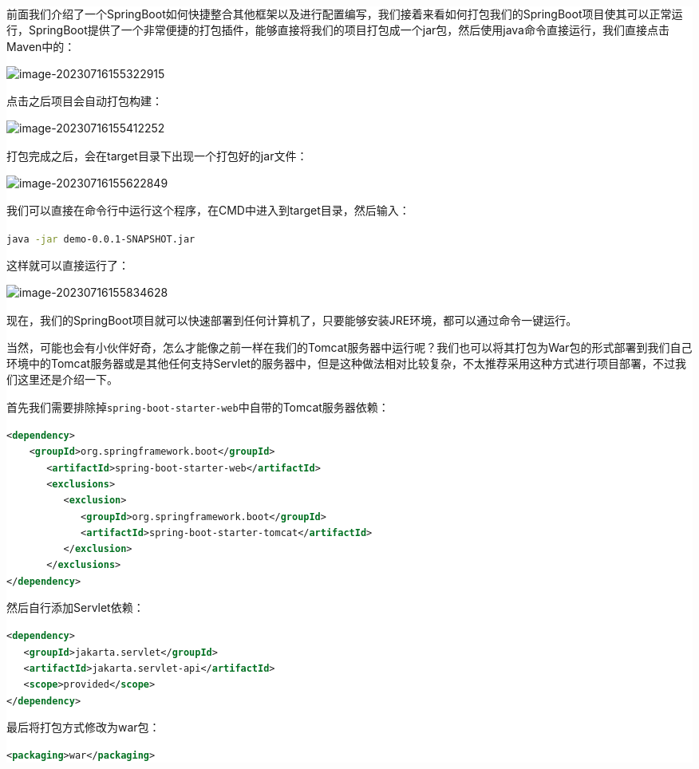 前面我们介绍了一个SpringBoot如何快捷整合其他框架以及进行配置编写，我们接着来看如何打包我们的SpringBoot项目使其可以正常运行，SpringBoot提供了一个非常便捷的打包插件，能够直接将我们的项目打包成一个jar包，然后使用java命令直接运行，我们直接点击Maven中的：

![image-20230716155322915](https://s2.loli.net/2023/07/16/oI6YjqUurZznw3C.png)

点击之后项目会自动打包构建：

![image-20230716155412252](https://s2.loli.net/2023/07/16/2dToslkFHXxujOa.png)

打包完成之后，会在target目录下出现一个打包好的jar文件：

![image-20230716155622849](https://s2.loli.net/2023/07/16/itQxlHTL5hsjIme.png)

我们可以直接在命令行中运行这个程序，在CMD中进入到target目录，然后输入：

```sh
java -jar demo-0.0.1-SNAPSHOT.jar
```

这样就可以直接运行了：

![image-20230716155834628](https://s2.loli.net/2023/07/16/7bjyil3RgfuNLsZ.png)

现在，我们的SpringBoot项目就可以快速部署到任何计算机了，只要能够安装JRE环境，都可以通过命令一键运行。

当然，可能也会有小伙伴好奇，怎么才能像之前一样在我们的Tomcat服务器中运行呢？我们也可以将其打包为War包的形式部署到我们自己环境中的Tomcat服务器或是其他任何支持Servlet的服务器中，但是这种做法相对比较复杂，不太推荐采用这种方式进行项目部署，不过我们这里还是介绍一下。

首先我们需要排除掉`spring-boot-starter-web`中自带的Tomcat服务器依赖：

```xml
<dependency>
    <groupId>org.springframework.boot</groupId>
       <artifactId>spring-boot-starter-web</artifactId>
       <exclusions>
          <exclusion>
             <groupId>org.springframework.boot</groupId>
             <artifactId>spring-boot-starter-tomcat</artifactId>
          </exclusion>
       </exclusions>
</dependency>
```

然后自行添加Servlet依赖：

```xml
<dependency>
   <groupId>jakarta.servlet</groupId>
   <artifactId>jakarta.servlet-api</artifactId>
   <scope>provided</scope>
</dependency>
```

最后将打包方式修改为war包：

```xml
<packaging>war</packaging>
```
